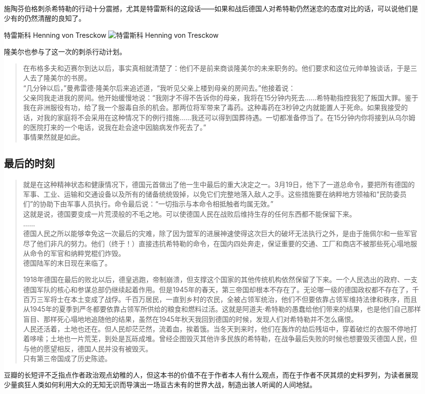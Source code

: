 施陶芬伯格刺杀希特勒的行动十分震撼，尤其是特雷斯科的这段话——如果和战后德国人对希特勒仍然迷恋的态度对比的话，可以说他们是少有的仍然清醒的良知了。

特雷斯科 Henning von Tresckow
![特雷斯科 Henning von Tresckow ](https://media.go5.dev/go5media/media_attachments/files/106/094/782/929/607/863/original/d0ad8b2c7eccffad.png)

隆美尔也参与了这一次的刺杀行动计划。

> 在布格多夫和迈赛尔到达以后，事实真相就清楚了：他们不是前来商谈隆美尔的未来职务的。他们要求和这位元帅单独谈话，于是三人去了隆美尔的书房。  
> “几分钟以后，”曼弗雷德·隆美尔后来追述道，“我听见父亲上楼到母亲的房间去。”他接着说：  
> 父亲同我走进我的房间。他开始缓慢地说：“我刚才不得不告诉你的母亲，我将在15分钟内死去……希特勒指控我犯了叛国大罪。鉴于我在非洲服役有功，给了我一个服毒自杀的机会。那两位将军带来了毒药。这种毒药在3秒钟之内就能置人于死命。如果我接受的话，对我的家庭将不会采用在这种情况下的例行措施……我还可以得到国葬待遇。一切都准备停当了。在15分钟内你将接到从乌尔姆的医院打来的一个电话，说我在赴会途中因脑病发作死去了。”  
> 事情果然就是如此。

## 最后的时刻

> 就是在这种精神状态和健康情况下，德国元首做出了他一生中最后的重大决定之一。3月19日，他下了一道总命令，要把所有德国的军事、工业、运输和交通设备以及所有的储备统统毁掉，以免它们完整地落入敌人之手。这些措施要在纳粹地方领袖和“民防委员们”的协助下由军事人员执行。命令最后说：“一切指示与本命令相抵触者均属无效。”  
> 这就是说，德国要变成一片荒漠般的不毛之地。可以使德国人民在战败后维持生存的任何东西都不能保留下来。  
> ……  
> 德国人民之所以能够幸免这一次最后的灾难，除了因为盟军的进展神速使得这次巨大的破坏无法执行之外，是由于施佩尔和一些军官尽了他们非凡的努力。他们（终于！）直接违抗希特勒的命令，在国内四处奔走，保证重要的交通、工厂和商店不被那些死心塌地服从命令的军官和纳粹党棍们炸毁。  
> 德国陆军的末日现在来临了。
> 
> 1918年德国在最后的败北以后，德皇逃跑，帝制崩溃，但支撑这个国家的其他传统机构依然保留了下来。一个人民选出的政府、一支德国军队的核心和参谋总部仍继续起着作用。但是1945年的春天，第三帝国却根本不存在了。无论哪一级的德国政权都不存在了，千百万三军将士在本土变成了战俘。千百万居民，一直到乡村的农民，全被占领军统治，他们不但要依靠占领军维持法律和秩序，而且从1945年的夏季到严冬都要依靠占领军所供给的粮食和燃料过活。这就是阿道夫·希特勒的愚蠢给他们带来的结果，也是他们自己那样盲目、那样死心塌地地追随他的结果，虽然在1945年秋天我回到德国的时候，发现人们对希特勒并不怎么痛恨。  
> 人民还活着，土地也还在。但人民却茫茫然，流着血，挨着饿。当冬天到来时，他们在轰炸的劫后残垣中，穿着破烂的衣服不停地打着哆嗦；土地也一片荒芜，到处是瓦砾成堆。曾经企图毁灭其他许多民族的希特勒，在战争最后失败的时候也想要毁灭德国人民，但与他的愿望相反，德国人民并没有被毁灭。  
> 只有第三帝国成了历史陈迹。

豆瓣的长短评不乏指点作者政治观点幼稚的人，但这本书的价值不在于作者本人有什么观点，而在于作者不厌其烦的史料罗列，为读者展现少量疯狂人类如何利用大众的无知无识而导演出一场亘古未有的世界大战，制造出骇人听闻的人间地狱。
